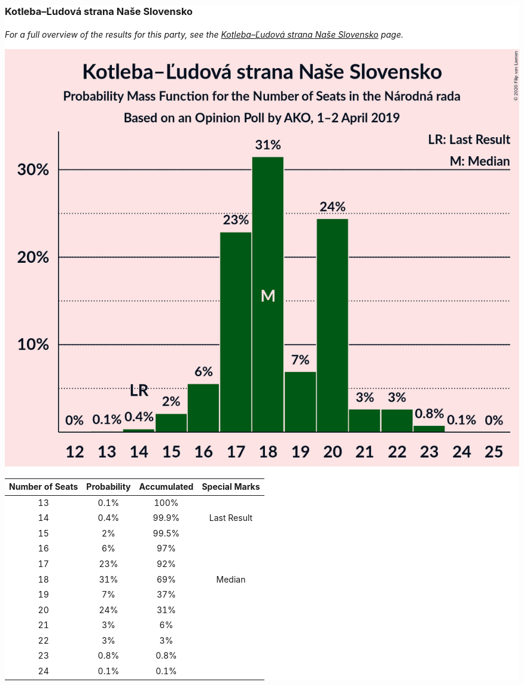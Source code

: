### Kotleba–Ľudová strana Naše Slovensko

*For a full overview of the results for this party, see the [Kotleba–Ľudová strana Naše Slovensko](party-kotleba–ľudovástrananašeslovensko.html) page.*

![Graph with seats probability mass function not yet produced](2019-04-02-AKO-seats-pmf-kotleba–ľudovástrananašeslovensko.png "Seats Probability Mass Function")

| Number of Seats | Probability | Accumulated | Special Marks |
|:---------------:|:-----------:|:-----------:|:-------------:|
| 13 | 0.1% | 100% |  |
| 14 | 0.4% | 99.9% | Last Result |
| 15 | 2% | 99.5% |  |
| 16 | 6% | 97% |  |
| 17 | 23% | 92% |  |
| 18 | 31% | 69% | Median |
| 19 | 7% | 37% |  |
| 20 | 24% | 31% |  |
| 21 | 3% | 6% |  |
| 22 | 3% | 3% |  |
| 23 | 0.8% | 0.8% |  |
| 24 | 0.1% | 0.1% |  |